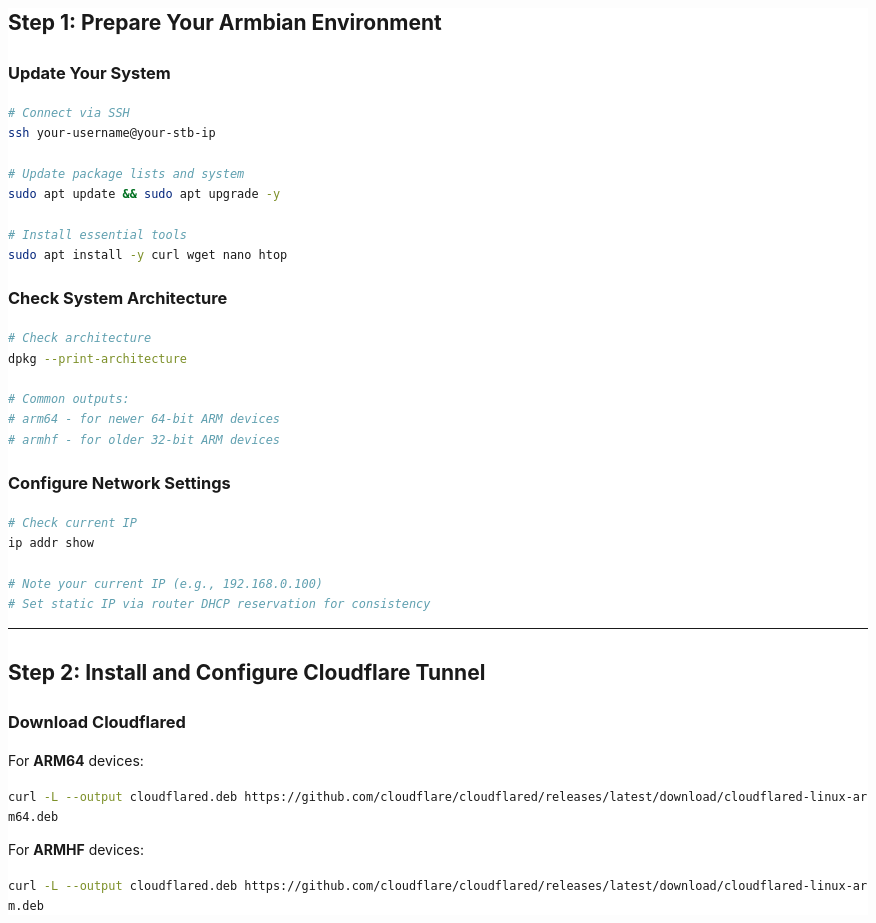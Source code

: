 
## Step 1: Prepare Your Armbian Environment

### Update Your System

```bash
# Connect via SSH
ssh your-username@your-stb-ip

# Update package lists and system
sudo apt update && sudo apt upgrade -y

# Install essential tools
sudo apt install -y curl wget nano htop
```

### Check System Architecture

```bash
# Check architecture
dpkg --print-architecture

# Common outputs:
# arm64 - for newer 64-bit ARM devices
# armhf - for older 32-bit ARM devices
```

### Configure Network Settings

```bash
# Check current IP
ip addr show

# Note your current IP (e.g., 192.168.0.100)
# Set static IP via router DHCP reservation for consistency
```

---

## Step 2: Install and Configure Cloudflare Tunnel

### Download Cloudflared

For **ARM64** devices:

```bash
curl -L --output cloudflared.deb https://github.com/cloudflare/cloudflared/releases/latest/download/cloudflared-linux-arm64.deb
```

For **ARMHF** devices:

```bash
curl -L --output cloudflared.deb https://github.com/cloudflare/cloudflared/releases/latest/download/cloudflared-linux-arm.deb
```
